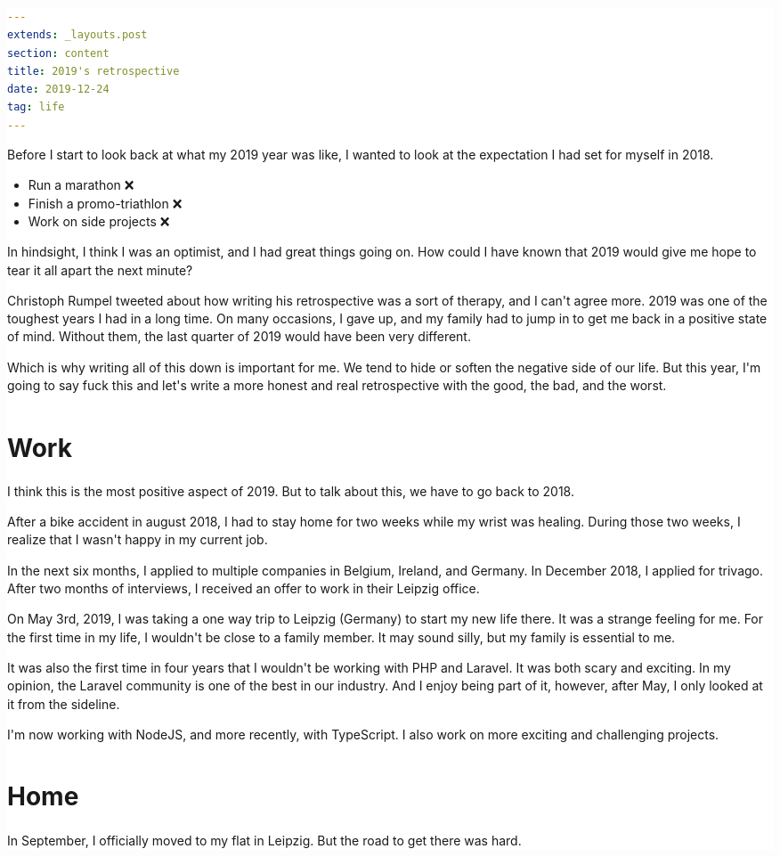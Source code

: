 ```yaml
---
extends: _layouts.post
section: content
title: 2019's retrospective
date: 2019-12-24
tag: life
---
```


Before I start to look back at what my 2019 year was like, I wanted to look at the expectation I had set for myself in 2018. 

- Run a marathon ❌
- Finish a promo-triathlon ❌
- Work on side projects ❌

In hindsight, I think I was an optimist, and I had great things going on. How could I have known that 2019 would give me hope to tear it all apart the next minute?

Christoph Rumpel tweeted about how writing his retrospective was a sort of therapy, and I can't agree more. 2019 was one of the toughest years I had in a long time. On many occasions, I gave up, and my family had to jump in to get me back in a positive state of mind. Without them, the last quarter of 2019 would have been very different.

Which is why writing all of this down is important for me. We tend to hide or soften the negative side of our life. But this year, I'm going to say fuck this and let's write a more honest and real retrospective with the good, the bad, and the worst.

# Work

I think this is the most positive aspect of 2019. But to talk about this, we have to go back to 2018.

After a bike accident in august 2018, I had to stay home for two weeks while my wrist was healing. During those two weeks, I realize that I wasn't happy in my current job.

In the next six months, I applied to multiple companies in Belgium, Ireland, and Germany. In December 2018, I applied for trivago. After two months of interviews, I received an offer to work in their Leipzig office.

On May 3rd, 2019, I was taking a one way trip to Leipzig (Germany) to start my new life there. It was a strange feeling for me. For the first time in my life, I wouldn't be close to a family member. It may sound silly, but my family is essential to me.

It was also the first time in four years that I wouldn't be working with PHP and Laravel. It was both scary and exciting. In my opinion, the Laravel community is one of the best in our industry. And I enjoy being part of it, however, after May, I only looked at it from the sideline.

I'm now working with NodeJS, and more recently, with TypeScript. I also work on more exciting and challenging projects.

# Home
In September, I officially moved to my flat in Leipzig. But the road to get there was hard. 
